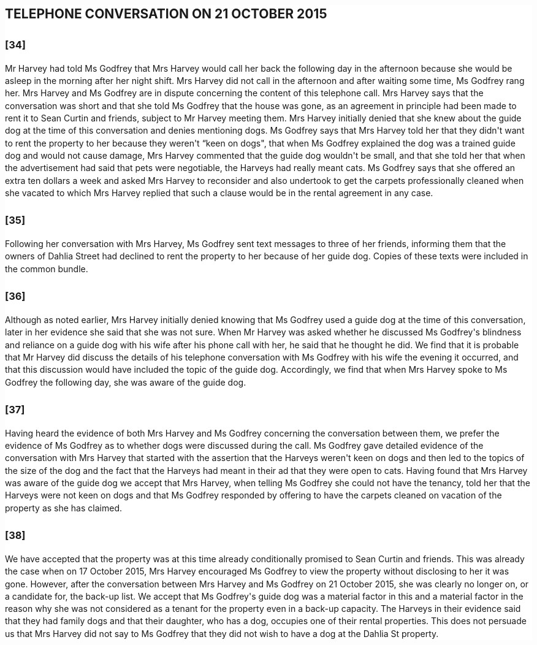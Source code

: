 ## TELEPHONE CONVERSATION ON 21 OCTOBER 2015

### [34]
Mr Harvey had told Ms Godfrey that Mrs Harvey would call her back the following day in the afternoon because she would be asleep in the morning after her night shift. Mrs Harvey did not call in the afternoon and after waiting some time, Ms Godfrey rang her. Mrs Harvey and Ms Godfrey are in dispute concerning the content of this telephone call. Mrs Harvey says that the conversation was short and that she told Ms Godfrey that the house was gone, as an agreement in principle had been made to rent it to Sean Curtin and friends, subject to Mr Harvey meeting them. Mrs Harvey initially denied that she knew about the guide dog at the time of this conversation and denies mentioning dogs. Ms Godfrey says that Mrs Harvey told her that they didn't want to rent the property to her because they weren't “keen on dogs", that when Ms Godfrey explained the dog was a trained guide dog and would not cause damage, Mrs Harvey commented that the guide dog wouldn't be small, and that she told her that when the advertisement had said that pets were negotiable, the Harveys had really meant cats. Ms Godfrey says that she offered an extra ten dollars a week and asked Mrs Harvey to reconsider and also undertook to get the carpets professionally cleaned when she vacated to which Mrs Harvey replied that such a clause would be in the rental agreement in any case.

### [35]
Following her conversation with Mrs Harvey, Ms Godfrey sent text messages to three of her friends, informing them that the owners of Dahlia Street had declined to rent the property to her because of her guide dog. Copies of these texts were included in the common bundle.

### [36]
Although as noted earlier, Mrs Harvey initially denied knowing that Ms Godfrey used a guide dog at the time of this conversation, later in her evidence she said that she was not sure. When Mr Harvey was asked whether he discussed Ms Godfrey's blindness and reliance on a guide dog with his wife after his phone call with her, he said that he thought he did. We find that it is probable that Mr Harvey did discuss the details of his telephone conversation with Ms Godfrey with his wife the evening it occurred, and that this discussion would have included the topic of the guide dog. Accordingly, we find that when Mrs Harvey spoke to Ms Godfrey the following day, she was aware of the guide dog.

### [37]
Having heard the evidence of both Mrs Harvey and Ms Godfrey concerning the conversation between them, we prefer the evidence of Ms Godfrey as to whether dogs were discussed during the call. Ms Godfrey gave detailed evidence of the conversation with Mrs Harvey that started with the assertion that the Harveys weren't keen on dogs and then led to the topics of the size of the dog and the fact that the Harveys had meant in their ad that they were open to cats. Having found that Mrs Harvey was aware of the guide dog we accept that Mrs Harvey, when telling Ms Godfrey she could not have the tenancy, told her that the Harveys were not keen on dogs and that Ms Godfrey responded by offering to have the carpets cleaned on vacation of the property as she has claimed.

### [38]
We have accepted that the property was at this time already conditionally promised to Sean Curtin and friends. This was already the case when on 17 October 2015, Mrs Harvey encouraged Ms Godfrey to view the property without disclosing to her it was gone. However, after the conversation between Mrs Harvey and Ms Godfrey on 21 October 2015, she was clearly no longer on, or a candidate for, the back-up list. We accept that Ms Godfrey's guide dog was a material factor in this and a material factor in the reason why she was not considered as a tenant for the property even in a back-up capacity. The Harveys in their evidence said that they had family dogs and that their daughter, who has a dog, occupies one of their rental properties. This does not persuade us that Mrs Harvey did not say to Ms Godfrey that they did not wish to have a dog at the Dahlia St property.


[^1]: [This decision is to be cited as Godfrey v Harvey [2019] NZHRRT 6.]